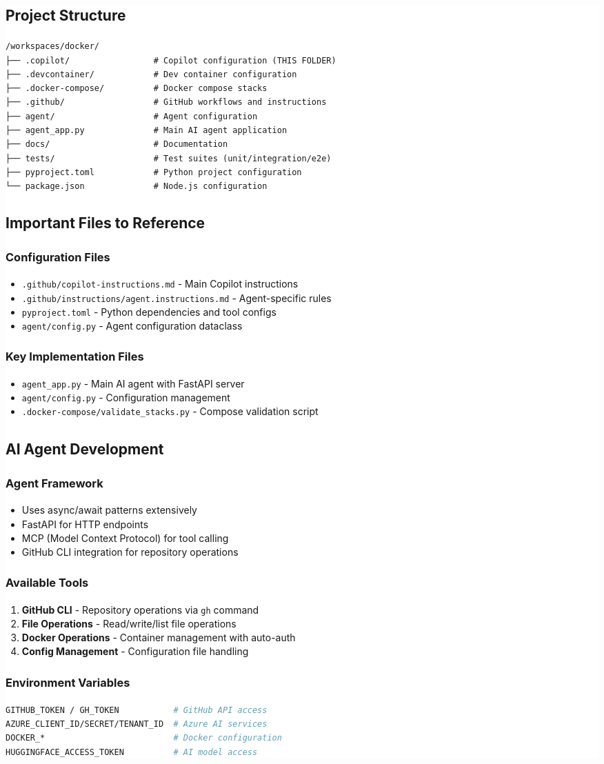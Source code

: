 ## Project Structure
```
/workspaces/docker/
├── .copilot/                 # Copilot configuration (THIS FOLDER)
├── .devcontainer/            # Dev container configuration
├── .docker-compose/          # Docker compose stacks
├── .github/                  # GitHub workflows and instructions
├── agent/                    # Agent configuration
├── agent_app.py              # Main AI agent application
├── docs/                     # Documentation
├── tests/                    # Test suites (unit/integration/e2e)
├── pyproject.toml            # Python project configuration
└── package.json              # Node.js configuration
```

## Important Files to Reference

### Configuration Files
- `.github/copilot-instructions.md` - Main Copilot instructions
- `.github/instructions/agent.instructions.md` - Agent-specific rules
- `pyproject.toml` - Python dependencies and tool configs
- `agent/config.py` - Agent configuration dataclass

### Key Implementation Files
- `agent_app.py` - Main AI agent with FastAPI server
- `agent/config.py` - Configuration management
- `.docker-compose/validate_stacks.py` - Compose validation script

## AI Agent Development

### Agent Framework
- Uses async/await patterns extensively
- FastAPI for HTTP endpoints
- MCP (Model Context Protocol) for tool calling
- GitHub CLI integration for repository operations

### Available Tools
1. **GitHub CLI** - Repository operations via `gh` command
2. **File Operations** - Read/write/list file operations
3. **Docker Operations** - Container management with auto-auth
4. **Config Management** - Configuration file handling

### Environment Variables
```bash
GITHUB_TOKEN / GH_TOKEN           # GitHub API access
AZURE_CLIENT_ID/SECRET/TENANT_ID  # Azure AI services
DOCKER_*                          # Docker configuration
HUGGINGFACE_ACCESS_TOKEN          # AI model access
```
